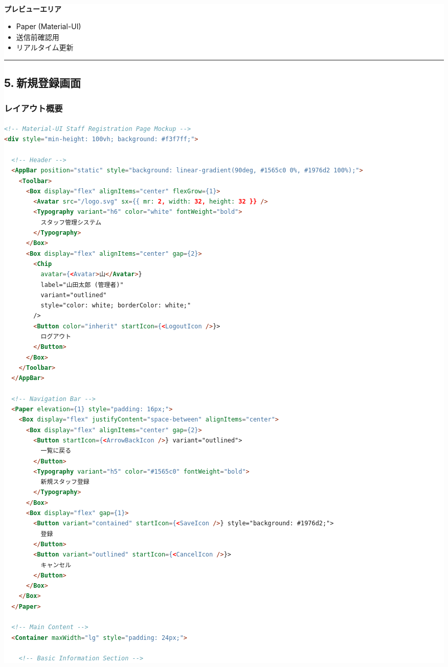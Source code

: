 **プレビューエリア**
- Paper (Material-UI)
- 送信前確認用
- リアルタイム更新

---

## 5. 新規登録画面

### レイアウト概要
```html
<!-- Material-UI Staff Registration Page Mockup -->
<div style="min-height: 100vh; background: #f3f7ff;">
  
  <!-- Header -->
  <AppBar position="static" style="background: linear-gradient(90deg, #1565c0 0%, #1976d2 100%);">
    <Toolbar>
      <Box display="flex" alignItems="center" flexGrow={1}>
        <Avatar src="/logo.svg" sx={{ mr: 2, width: 32, height: 32 }} />
        <Typography variant="h6" color="white" fontWeight="bold">
          スタッフ管理システム
        </Typography>
      </Box>
      <Box display="flex" alignItems="center" gap={2}>
        <Chip 
          avatar={<Avatar>山</Avatar>}
          label="山田太郎 (管理者)"
          variant="outlined"
          style="color: white; borderColor: white;"
        />
        <Button color="inherit" startIcon={<LogoutIcon />}>
          ログアウト
        </Button>
      </Box>
    </Toolbar>
  </AppBar>

  <!-- Navigation Bar -->
  <Paper elevation={1} style="padding: 16px;">
    <Box display="flex" justifyContent="space-between" alignItems="center">
      <Box display="flex" alignItems="center" gap={2}>
        <Button startIcon={<ArrowBackIcon />} variant="outlined">
          一覧に戻る
        </Button>
        <Typography variant="h5" color="#1565c0" fontWeight="bold">
          新規スタッフ登録
        </Typography>
      </Box>
      <Box display="flex" gap={1}>
        <Button variant="contained" startIcon={<SaveIcon />} style="background: #1976d2;">
          登録
        </Button>
        <Button variant="outlined" startIcon={<CancelIcon />}>
          キャンセル
        </Button>
      </Box>
    </Box>
  </Paper>

  <!-- Main Content -->
  <Container maxWidth="lg" style="padding: 24px;">
    
    <!-- Basic Information Section -->
```